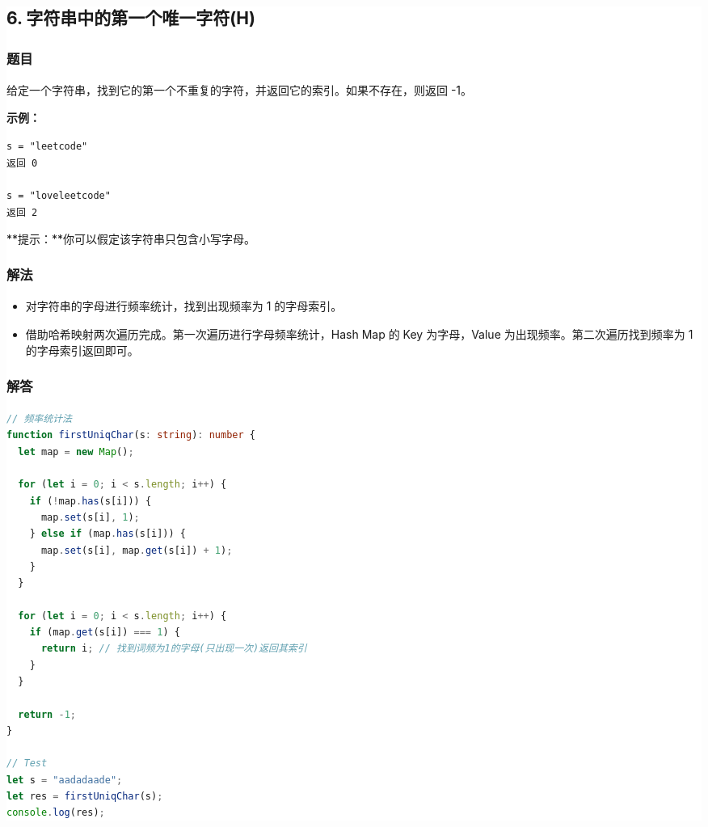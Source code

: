 ## 6. 字符串中的第一个唯一字符(H)

### 题目

给定一个字符串，找到它的第一个不重复的字符，并返回它的索引。如果不存在，则返回 -1。

**示例：**

```
s = "leetcode"
返回 0

s = "loveleetcode"
返回 2
```

**提示：**你可以假定该字符串只包含小写字母。

### 解法

- 对字符串的字母进行频率统计，找到出现频率为 1 的字母索引。

- 借助哈希映射两次遍历完成。第一次遍历进行字母频率统计，Hash Map 的 Key 为字母，Value 为出现频率。第二次遍历找到频率为 1 的字母索引返回即可。

### 解答

```typescript
// 频率统计法
function firstUniqChar(s: string): number {
  let map = new Map();

  for (let i = 0; i < s.length; i++) {
    if (!map.has(s[i])) {
      map.set(s[i], 1);
    } else if (map.has(s[i])) {
      map.set(s[i], map.get(s[i]) + 1);
    }
  }

  for (let i = 0; i < s.length; i++) {
    if (map.get(s[i]) === 1) {
      return i; // 找到词频为1的字母(只出现一次)返回其索引
    }
  }

  return -1;
}

// Test
let s = "aadadaade";
let res = firstUniqChar(s);
console.log(res);
```
